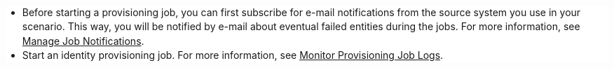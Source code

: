 -   Before starting a provisioning job, you can first subscribe for e-mail notifications from the source system you use in your scenario. This way, you will be notified by e-mail about eventual failed entities during the jobs. For more information, see [Manage Job Notifications](Monitoring-and-Reporting/manage-job-notifications-d055bc2.md).
-   Start an identity provisioning job. For more information, see [Monitor Provisioning Job Logs](Monitoring-and-Reporting/monitor-provisioning-job-logs-e5b5176.md).

